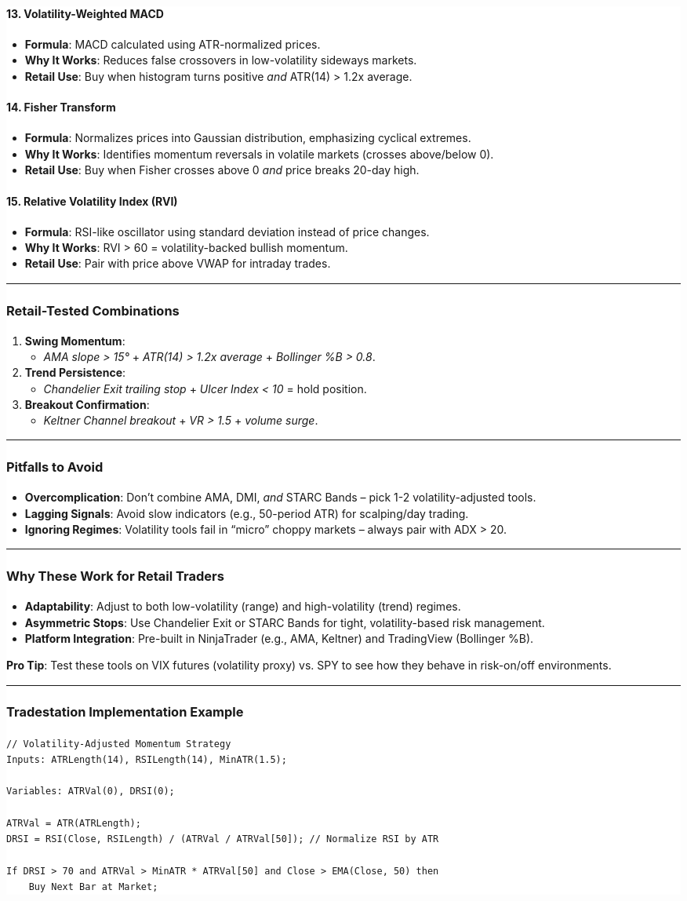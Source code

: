 #### 13. **Volatility-Weighted MACD**  
- **Formula**: MACD calculated using ATR-normalized prices.  
- **Why It Works**: Reduces false crossovers in low-volatility sideways markets.  
- **Retail Use**: Buy when histogram turns positive *and* ATR(14) > 1.2x average.  

#### 14. **Fisher Transform**  
- **Formula**: Normalizes prices into Gaussian distribution, emphasizing cyclical extremes.  
- **Why It Works**: Identifies momentum reversals in volatile markets (crosses above/below 0).  
- **Retail Use**: Buy when Fisher crosses above 0 *and* price breaks 20-day high.  

#### 15. **Relative Volatility Index (RVI)**  
- **Formula**: RSI-like oscillator using standard deviation instead of price changes.  
- **Why It Works**: RVI > 60 = volatility-backed bullish momentum.  
- **Retail Use**: Pair with price above VWAP for intraday trades.  

---

### **Retail-Tested Combinations**  
1. **Swing Momentum**:  
   - *AMA slope > 15°* + *ATR(14) > 1.2x average* + *Bollinger %B > 0.8*.  
2. **Trend Persistence**:  
   - *Chandelier Exit trailing stop* + *Ulcer Index < 10* = hold position.  
3. **Breakout Confirmation**:  
   - *Keltner Channel breakout* + *VR > 1.5* + *volume surge*.  

---

### **Pitfalls to Avoid**  
- **Overcomplication**: Don’t combine AMA, DMI, *and* STARC Bands – pick 1-2 volatility-adjusted tools.  
- **Lagging Signals**: Avoid slow indicators (e.g., 50-period ATR) for scalping/day trading.  
- **Ignoring Regimes**: Volatility tools fail in “micro” choppy markets – always pair with ADX > 20.  

---

### **Why These Work for Retail Traders**  
- **Adaptability**: Adjust to both low-volatility (range) and high-volatility (trend) regimes.  
- **Asymmetric Stops**: Use Chandelier Exit or STARC Bands for tight, volatility-based risk management.  
- **Platform Integration**: Pre-built in NinjaTrader (e.g., AMA, Keltner) and TradingView (Bollinger %B).  

**Pro Tip**: Test these tools on VIX futures (volatility proxy) vs. SPY to see how they behave in risk-on/off environments.  

---

### **Tradestation Implementation Example**  
```  
// Volatility-Adjusted Momentum Strategy  
Inputs: ATRLength(14), RSILength(14), MinATR(1.5);  

Variables: ATRVal(0), DRSI(0);  

ATRVal = ATR(ATRLength);  
DRSI = RSI(Close, RSILength) / (ATRVal / ATRVal[50]); // Normalize RSI by ATR  

If DRSI > 70 and ATRVal > MinATR * ATRVal[50] and Close > EMA(Close, 50) then  
    Buy Next Bar at Market;  
```  
